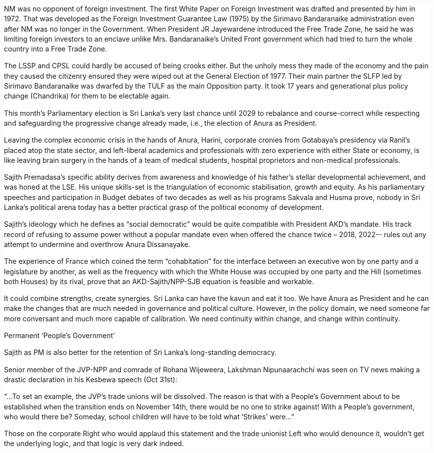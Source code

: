 NM was no opponent of foreign investment. The first White Paper on Foreign Investment was drafted and presented by him in 1972. That was developed as the Foreign Investment Guarantee Law (1975) by the Sirimavo Bandaranaike administration even after NM was no longer in the Government. When President JR Jayewardene introduced the Free Trade Zone, he said he was limiting foreign investors to an enclave unlike Mrs. Bandaranaike’s United Front government which had tried to turn the whole country into a Free Trade Zone.

The LSSP and CPSL could hardly be accused of being crooks either. But the unholy mess they made of the economy and the pain they caused the citizenry ensured they were wiped out at the General Election of 1977. Their main partner the SLFP led by Sirimavo Bandaranaike was dwarfed by the TULF as the main Opposition party. It took 17 years and generational plus policy change (Chandrika) for them to be electable again.

This month’s Parliamentary election is Sri Lanka’s very last chance until 2029 to rebalance and course-correct while respecting and safeguarding the progressive change already made, i.e., the election of Anura as President.

Leaving the complex economic crisis in the hands of Anura, Harini, corporate cronies from Gotabaya’s presidency via Ranil’s placed atop the state sector, and left-liberal academics and professionals with zero experience with either State or economy, is like leaving brain surgery in the hands of a team of medical students, hospital proprietors and non-medical professionals.

Sajith Premadasa’s specific ability derives from awareness and knowledge of his father’s stellar developmental achievement, and was honed at the LSE. His unique skills-set is the triangulation of economic stabilisation, growth and equity. As his parliamentary speeches and participation in Budget debates of two decades as well as his programs Sakvala and Husma prove, nobody in Sri Lanka’s political arena today has a better practical grasp of the political economy of development.

Sajith’s ideology which he defines as “social democratic” would be quite compatible with President AKD’s mandate. His track record of refusing to assume power without a popular mandate even when offered the chance twice – 2018, 2022-- rules out any attempt to undermine and overthrow Anura Dissanayake.

The experience of France which coined the term “cohabitation” for the interface between an executive won by one party and a legislature by another, as well as the frequency with which the White House was occupied by one party and the Hill (sometimes both Houses) by its rival, prove that an AKD-Sajith/NPP-SJB equation is feasible and workable.

It could combine strengths, create synergies. Sri Lanka can have the kavun and eat it too. We have Anura as President and he can make the changes that are much needed in governance and political culture. However, in the policy domain, we need someone far more conversant and much more capable of calibration. We need continuity within change, and change within continuity.

Permanent ‘People’s Government’

Sajith as PM is also better for the retention of Sri Lanka’s long-standing democracy.

Senior member of the JVP-NPP and comrade of Rohana Wijeweera, Lakshman Nipunaarachchi was seen on TV news making a drastic declaration in his Kesbewa speech (Oct 31st):

“…To set an example, the JVP’s trade unions will be dissolved. The reason is that with a People’s Government about to be established when the transition ends on November 14th, there would be no one to strike against! With a People’s government, who would there be? Someday, school children will have to be told what ‘Strikes’ were…”

Those on the corporate Right who would applaud this statement and the trade unionist Left who would denounce it, wouldn’t get the underlying logic, and that logic is very dark indeed.
